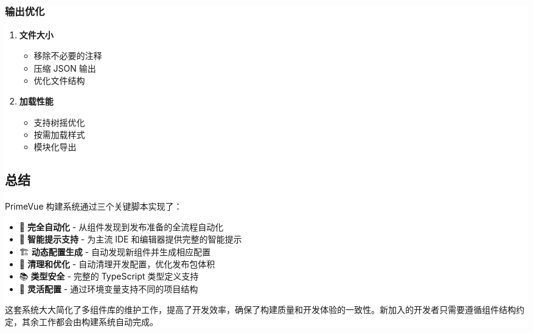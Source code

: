 ### 输出优化

1. **文件大小**
   - 移除不必要的注释
   - 压缩 JSON 输出
   - 优化文件结构

2. **加载性能**
   - 支持树摇优化
   - 按需加载样式
   - 模块化导出

## 总结

PrimeVue 构建系统通过三个关键脚本实现了：

- 🔄 **完全自动化** - 从组件发现到发布准备的全流程自动化
- 📝 **智能提示支持** - 为主流 IDE 和编辑器提供完整的智能提示
- 🏗️ **动态配置生成** - 自动发现新组件并生成相应配置
- 🧹 **清理和优化** - 自动清理开发配置，优化发布包体积
- 📚 **类型安全** - 完整的 TypeScript 类型定义支持
- 🔧 **灵活配置** - 通过环境变量支持不同的项目结构

这套系统大大简化了多组件库的维护工作，提高了开发效率，确保了构建质量和开发体验的一致性。新加入的开发者只需要遵循组件结构约定，其余工作都会由构建系统自动完成。
